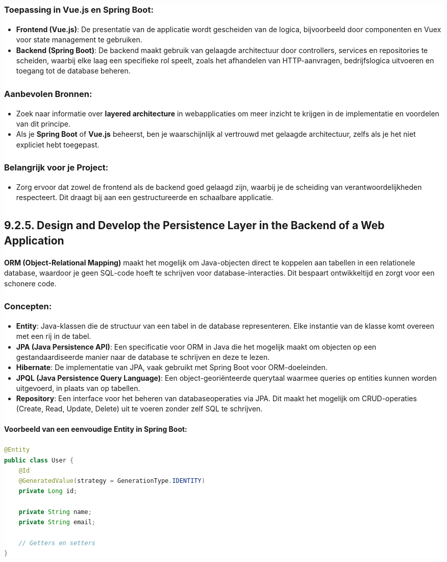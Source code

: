 ### **Toepassing in Vue.js en Spring Boot**:

-   **Frontend (Vue.js)**: De presentatie van de applicatie wordt gescheiden van de logica, bijvoorbeeld door componenten en Vuex voor state management te gebruiken.
-   **Backend (Spring Boot)**: De backend maakt gebruik van gelaagde architectuur door controllers, services en repositories te scheiden, waarbij elke laag een specifieke rol speelt, zoals het afhandelen van HTTP-aanvragen, bedrijfslogica uitvoeren en toegang tot de database beheren.

### **Aanbevolen Bronnen**:

-   Zoek naar informatie over **layered architecture** in webapplicaties om meer inzicht te krijgen in de implementatie en voordelen van dit principe.
-   Als je **Spring Boot** of **Vue.js** beheerst, ben je waarschijnlijk al vertrouwd met gelaagde architectuur, zelfs als je het niet expliciet hebt toegepast.

### **Belangrijk voor je Project**:

-   Zorg ervoor dat zowel de frontend als de backend goed gelaagd zijn, waarbij je de scheiding van verantwoordelijkheden respecteert. Dit draagt bij aan een gestructureerde en schaalbare applicatie.

## 9.2.5. Design and Develop the Persistence Layer in the Backend of a Web Application

**ORM (Object-Relational Mapping)** maakt het mogelijk om Java-objecten direct te koppelen aan tabellen in een relationele database, waardoor je geen SQL-code hoeft te schrijven voor database-interacties. Dit bespaart ontwikkeltijd en zorgt voor een schonere code.

### Concepten:

-   **Entity**: Java-klassen die de structuur van een tabel in de database representeren. Elke instantie van de klasse komt overeen met een rij in de tabel.
-   **JPA (Java Persistence API)**: Een specificatie voor ORM in Java die het mogelijk maakt om objecten op een gestandaardiseerde manier naar de database te schrijven en deze te lezen.
-   **Hibernate**: De implementatie van JPA, vaak gebruikt met Spring Boot voor ORM-doeleinden.
-   **JPQL (Java Persistence Query Language)**: Een object-georiënteerde querytaal waarmee queries op entities kunnen worden uitgevoerd, in plaats van op tabellen.
-   **Repository**: Een interface voor het beheren van databaseoperaties via JPA. Dit maakt het mogelijk om CRUD-operaties (Create, Read, Update, Delete) uit te voeren zonder zelf SQL te schrijven.

#### Voorbeeld van een eenvoudige Entity in Spring Boot:

```java
@Entity
public class User {
    @Id
    @GeneratedValue(strategy = GenerationType.IDENTITY)
    private Long id;

    private String name;
    private String email;

    // Getters en setters
}
```
